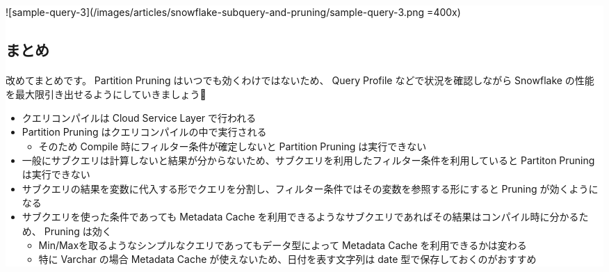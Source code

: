 ![sample-query-3](/images/articles/snowflake-subquery-and-pruning/sample-query-3.png =400x)



## まとめ

改めてまとめです。 Partition Pruning はいつでも効くわけではないため、 Query Profile などで状況を確認しながら Snowflake の性能を最大限引き出せるようにしていきましょう💪

* クエリコンパイルは Cloud Service Layer で行われる
* Partition Pruning はクエリコンパイルの中で実行される
    * そのため Compile 時にフィルター条件が確定しないと Partition Pruning は実行できない
* 一般にサブクエリは計算しないと結果が分からないため、サブクエリを利用したフィルター条件を利用していると Partiton Pruning は実行できない
* サブクエリの結果を変数に代入する形でクエリを分割し、フィルター条件ではその変数を参照する形にすると Pruning が効くようになる
* サブクエリを使った条件であっても Metadata Cache を利用できるようなサブクエリであればその結果はコンパイル時に分かるため、 Pruning は効く
    * Min/Maxを取るようなシンプルなクエリであってもデータ型によって Metadata Cache を利用できるかは変わる
    * 特に Varchar の場合 Metadata Cache が使えないため、日付を表す文字列は date 型で保存しておくのがおすすめ
